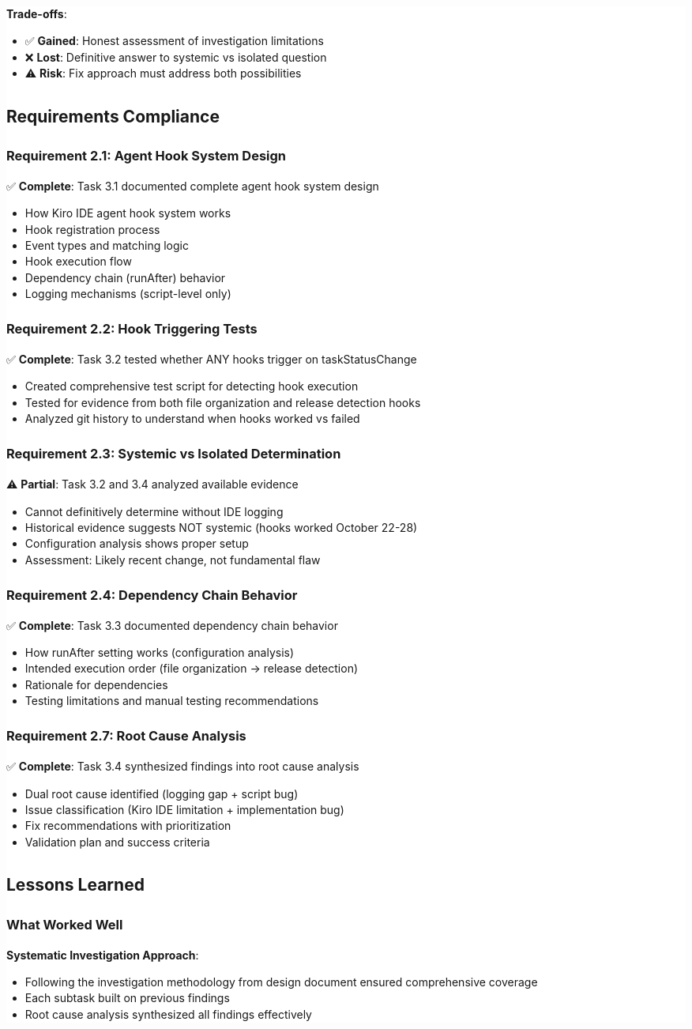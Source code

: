 **Trade-offs**:
- ✅ **Gained**: Honest assessment of investigation limitations
- ❌ **Lost**: Definitive answer to systemic vs isolated question
- ⚠️ **Risk**: Fix approach must address both possibilities

## Requirements Compliance

### Requirement 2.1: Agent Hook System Design
✅ **Complete**: Task 3.1 documented complete agent hook system design
- How Kiro IDE agent hook system works
- Hook registration process
- Event types and matching logic
- Hook execution flow
- Dependency chain (runAfter) behavior
- Logging mechanisms (script-level only)

### Requirement 2.2: Hook Triggering Tests
✅ **Complete**: Task 3.2 tested whether ANY hooks trigger on taskStatusChange
- Created comprehensive test script for detecting hook execution
- Tested for evidence from both file organization and release detection hooks
- Analyzed git history to understand when hooks worked vs failed

### Requirement 2.3: Systemic vs Isolated Determination
⚠️ **Partial**: Task 3.2 and 3.4 analyzed available evidence
- Cannot definitively determine without IDE logging
- Historical evidence suggests NOT systemic (hooks worked October 22-28)
- Configuration analysis shows proper setup
- Assessment: Likely recent change, not fundamental flaw

### Requirement 2.4: Dependency Chain Behavior
✅ **Complete**: Task 3.3 documented dependency chain behavior
- How runAfter setting works (configuration analysis)
- Intended execution order (file organization → release detection)
- Rationale for dependencies
- Testing limitations and manual testing recommendations

### Requirement 2.7: Root Cause Analysis
✅ **Complete**: Task 3.4 synthesized findings into root cause analysis
- Dual root cause identified (logging gap + script bug)
- Issue classification (Kiro IDE limitation + implementation bug)
- Fix recommendations with prioritization
- Validation plan and success criteria

## Lessons Learned

### What Worked Well

**Systematic Investigation Approach**:
- Following the investigation methodology from design document ensured comprehensive coverage
- Each subtask built on previous findings
- Root cause analysis synthesized all findings effectively
